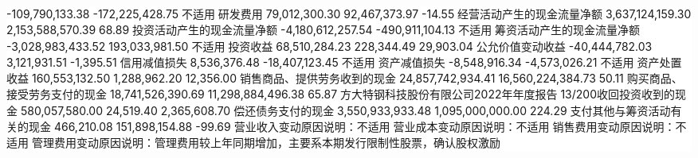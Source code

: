 -109,790,133.38
-172,225,428.75
不适用
研发费用
79,012,300.30
92,467,373.97
-14.55
经营活动产生的现金流量净额
3,637,124,159.30
2,153,588,570.39
68.89
投资活动产生的现金流量净额
-4,180,612,257.54
-490,911,104.13
不适用
筹资活动产生的现金流量净额
-3,028,983,433.52
193,033,981.50
不适用
投资收益
68,510,284.23
228,344.49
29,903.04
公允价值变动收益
-40,444,782.03
3,121,931.51
-1,395.51
信用减值损失
8,536,376.48
-18,407,123.45
不适用
资产减值损失
-8,548,916.34
-4,573,026.21
不适用
资产处置收益
160,553,132.50
1,288,962.20
12,356.00
销售商品、提供劳务收到的现金
24,857,742,934.41
16,560,224,384.73
50.11
购买商品、接受劳务支付的现金
18,741,526,390.69
11,298,884,496.38
65.87
方大特钢科技股份有限公司2022年年度报告
13/200收回投资收到的现金
580,057,580.00
24,519.40
2,365,608.70
偿还债务支付的现金
3,550,933,933.48
1,095,000,000.00
224.29
支付其他与筹资活动有关的现金
466,210.08
151,898,154.88
-99.69
营业收入变动原因说明：不适用
营业成本变动原因说明：不适用
销售费用变动原因说明：不适用
管理费用变动原因说明：管理费用较上年同期增加，主要系本期发行限制性股票，确认股权激励